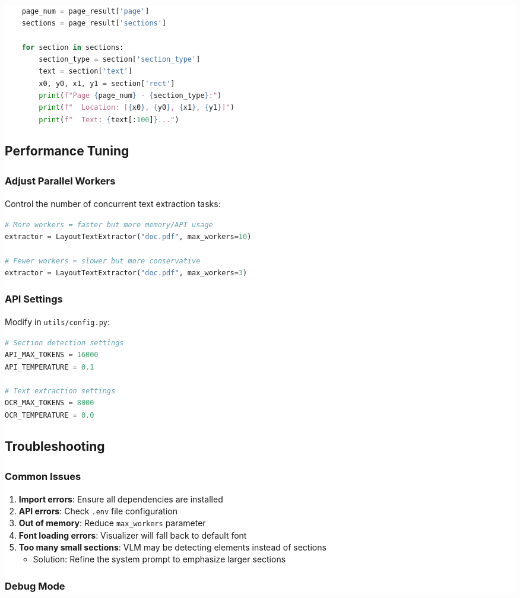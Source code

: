 ```python
    page_num = page_result['page']
    sections = page_result['sections']

    for section in sections:
        section_type = section['section_type']
        text = section['text']
        x0, y0, x1, y1 = section['rect']
        print(f"Page {page_num} - {section_type}:")
        print(f"  Location: [{x0}, {y0}, {x1}, {y1}]")
        print(f"  Text: {text[:100]}...")
```

## Performance Tuning

### Adjust Parallel Workers

Control the number of concurrent text extraction tasks:

```python
# More workers = faster but more memory/API usage
extractor = LayoutTextExtractor("doc.pdf", max_workers=10)

# Fewer workers = slower but more conservative
extractor = LayoutTextExtractor("doc.pdf", max_workers=3)
```

### API Settings

Modify in `utils/config.py`:

```python
# Section detection settings
API_MAX_TOKENS = 16000
API_TEMPERATURE = 0.1

# Text extraction settings
OCR_MAX_TOKENS = 8000
OCR_TEMPERATURE = 0.0
```

## Troubleshooting

### Common Issues

1. **Import errors**: Ensure all dependencies are installed
2. **API errors**: Check `.env` file configuration
3. **Out of memory**: Reduce `max_workers` parameter
4. **Font loading errors**: Visualizer will fall back to default font
5. **Too many small sections**: VLM may be detecting elements instead of sections
   - Solution: Refine the system prompt to emphasize larger sections

### Debug Mode
